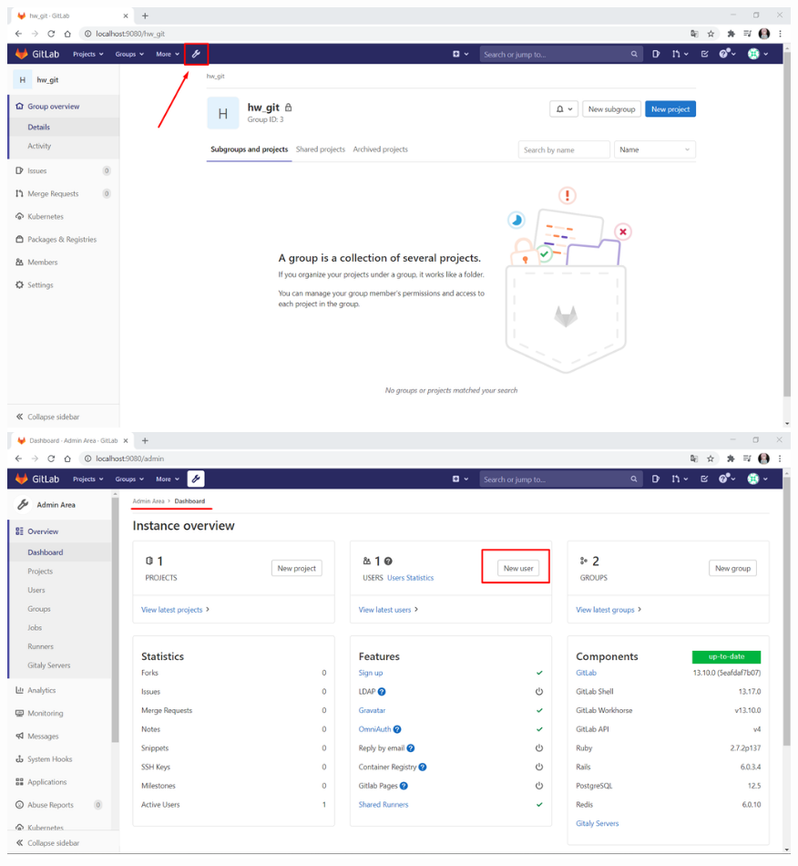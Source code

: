    ![Screenshot_31](screenshots/Screenshot_31.png)
   ![Screenshot_32](screenshots/Screenshot_32.png)